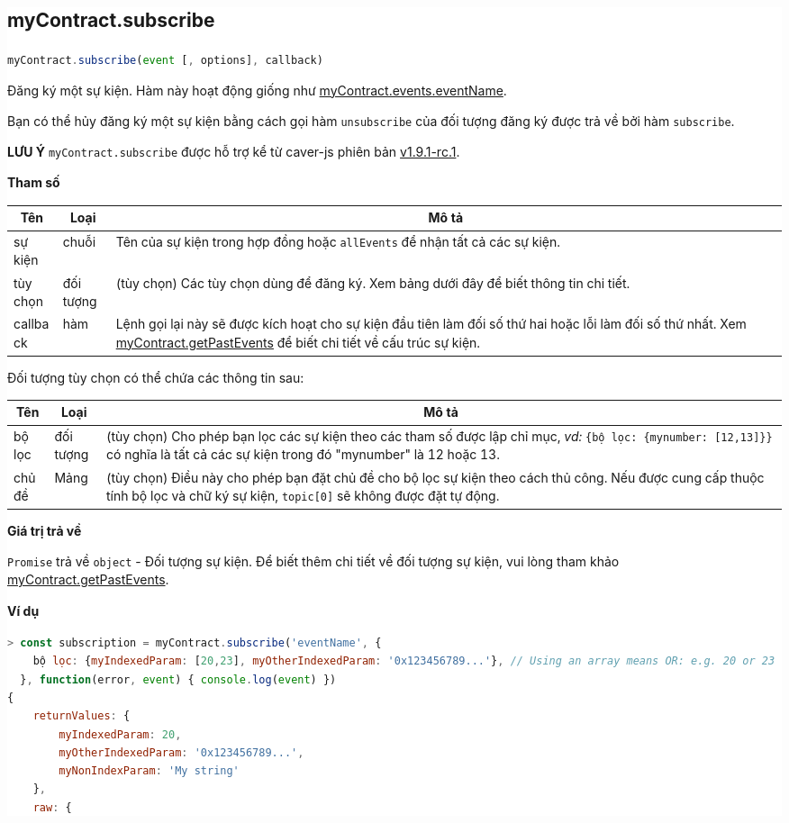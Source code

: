 ```javascript
```

## myContract.subscribe <a href="#mycontract-subscribe" id="mycontract-subscribe"></a>

```javascript
myContract.subscribe(event [, options], callback)
```

Đăng ký một sự kiện. Hàm này hoạt động giống như [myContract.events.eventName](caver.contract.md#mycontract-events).

Bạn có thể hủy đăng ký một sự kiện bằng cách gọi hàm `unsubscribe` của đối tượng đăng ký được trả về bởi hàm `subscribe`.

**LƯU Ý** `myContract.subscribe` được hỗ trợ kể từ caver-js phiên bản [v1.9.1-rc.1](https://www.npmjs.com/package/caver-js/v/1.9.1-rc.1).

**Tham số**

| Tên      | Loại     | Mô tả                                                                                                                                                                                                          |
| -------- | --------- | -------------------------------------------------------------------------------------------------------------------------------------------------------------------------------------------------------------- |
| sự kiện  | chuỗi     | Tên của sự kiện trong hợp đồng hoặc `allEvents` để nhận tất cả các sự kiện.                                                                                                                                    |
| tùy chọn | đối tượng | (tùy chọn) Các tùy chọn dùng để đăng ký. Xem bảng dưới đây để biết thông tin chi tiết.                                                                                                                         |
| callback | hàm       | Lệnh gọi lại này sẽ được kích hoạt cho sự kiện đầu tiên làm đối số thứ hai hoặc lỗi làm đối số thứ nhất. Xem [myContract.getPastEvents](caver.contract.md#getpastevents) để biết chi tiết về cấu trúc sự kiện. |

Đối tượng tùy chọn có thể chứa các thông tin sau:

| Tên    | Loại     | Mô tả                                                                                                                                                                              |
| ------ | --------- | ---------------------------------------------------------------------------------------------------------------------------------------------------------------------------------- |
| bộ lọc | đối tượng | (tùy chọn) Cho phép bạn lọc các sự kiện theo các tham số được lập chỉ mục, _vd:_ `{bộ lọc: {mynumber: [12,13]}}` có nghĩa là tất cả các sự kiện trong đó "mynumber" là 12 hoặc 13. |
| chủ đề | Mảng      | (tùy chọn) Điều này cho phép bạn đặt chủ đề cho bộ lọc sự kiện theo cách thủ công. Nếu được cung cấp thuộc tính bộ lọc và chữ ký sự kiện, `topic[0]` sẽ không được đặt tự động.    |

**Giá trị trả về**

`Promise` trả về `object` - Đối tượng sự kiện. Để biết thêm chi tiết về đối tượng sự kiện, vui lòng tham khảo [myContract.getPastEvents](caver.contract.md#getpastevents).

**Ví dụ**

```javascript
> const subscription = myContract.subscribe('eventName', {
    bộ lọc: {myIndexedParam: [20,23], myOtherIndexedParam: '0x123456789...'}, // Using an array means OR: e.g. 20 or 23
  }, function(error, event) { console.log(event) })
{
    returnValues: {
        myIndexedParam: 20,
        myOtherIndexedParam: '0x123456789...',
        myNonIndexParam: 'My string'
    },
    raw: {
